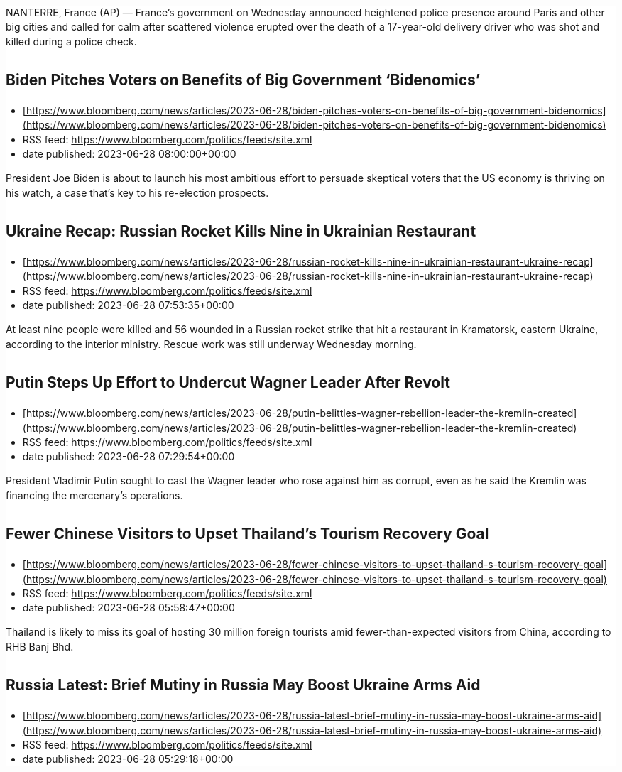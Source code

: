 NANTERRE, France (AP) &mdash; France’s government on Wednesday announced heightened police presence around Paris and other big cities and called for calm after scattered violence erupted over the death of a 17-year-old delivery driver who was shot and killed during a police check.

## Biden Pitches Voters on Benefits of Big Government ‘Bidenomics’
 - [https://www.bloomberg.com/news/articles/2023-06-28/biden-pitches-voters-on-benefits-of-big-government-bidenomics](https://www.bloomberg.com/news/articles/2023-06-28/biden-pitches-voters-on-benefits-of-big-government-bidenomics)
 - RSS feed: https://www.bloomberg.com/politics/feeds/site.xml
 - date published: 2023-06-28 08:00:00+00:00

President Joe Biden is about to launch his most ambitious effort to persuade skeptical voters that the US economy is thriving on his watch, a case that’s key to his re-election prospects.

## Ukraine Recap: Russian Rocket Kills Nine in Ukrainian Restaurant
 - [https://www.bloomberg.com/news/articles/2023-06-28/russian-rocket-kills-nine-in-ukrainian-restaurant-ukraine-recap](https://www.bloomberg.com/news/articles/2023-06-28/russian-rocket-kills-nine-in-ukrainian-restaurant-ukraine-recap)
 - RSS feed: https://www.bloomberg.com/politics/feeds/site.xml
 - date published: 2023-06-28 07:53:35+00:00

At least nine people were killed and 56 wounded in a Russian rocket strike that hit a restaurant in Kramatorsk, eastern Ukraine, according to the interior ministry. Rescue work was still underway Wednesday morning.

## Putin Steps Up Effort to Undercut Wagner Leader After Revolt
 - [https://www.bloomberg.com/news/articles/2023-06-28/putin-belittles-wagner-rebellion-leader-the-kremlin-created](https://www.bloomberg.com/news/articles/2023-06-28/putin-belittles-wagner-rebellion-leader-the-kremlin-created)
 - RSS feed: https://www.bloomberg.com/politics/feeds/site.xml
 - date published: 2023-06-28 07:29:54+00:00

President Vladimir Putin sought to cast the Wagner leader who rose against him as corrupt, even as he said the Kremlin was financing the mercenary’s operations.

## Fewer Chinese Visitors to Upset Thailand’s Tourism Recovery Goal
 - [https://www.bloomberg.com/news/articles/2023-06-28/fewer-chinese-visitors-to-upset-thailand-s-tourism-recovery-goal](https://www.bloomberg.com/news/articles/2023-06-28/fewer-chinese-visitors-to-upset-thailand-s-tourism-recovery-goal)
 - RSS feed: https://www.bloomberg.com/politics/feeds/site.xml
 - date published: 2023-06-28 05:58:47+00:00

Thailand is likely to miss its goal of hosting 30 million foreign tourists amid fewer-than-expected visitors from China, according to RHB Banj Bhd.

## Russia Latest: Brief Mutiny in Russia May Boost Ukraine Arms Aid
 - [https://www.bloomberg.com/news/articles/2023-06-28/russia-latest-brief-mutiny-in-russia-may-boost-ukraine-arms-aid](https://www.bloomberg.com/news/articles/2023-06-28/russia-latest-brief-mutiny-in-russia-may-boost-ukraine-arms-aid)
 - RSS feed: https://www.bloomberg.com/politics/feeds/site.xml
 - date published: 2023-06-28 05:29:18+00:00
